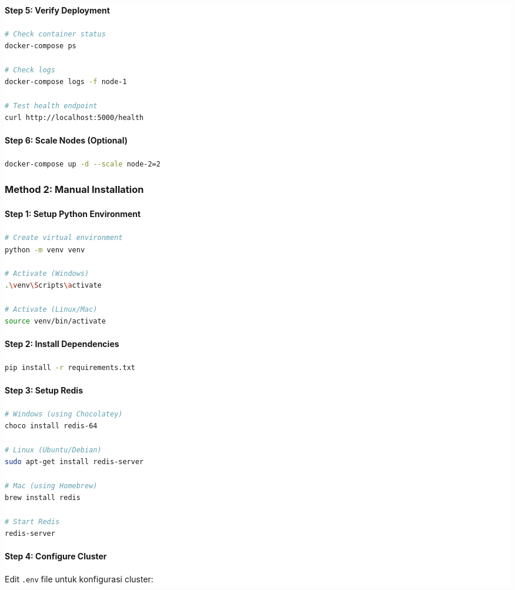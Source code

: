 #### Step 5: Verify Deployment
```bash
# Check container status
docker-compose ps

# Check logs
docker-compose logs -f node-1

# Test health endpoint
curl http://localhost:5000/health
```

#### Step 6: Scale Nodes (Optional)
```bash
docker-compose up -d --scale node-2=2
```

### Method 2: Manual Installation

#### Step 1: Setup Python Environment
```bash
# Create virtual environment
python -m venv venv

# Activate (Windows)
.\venv\Scripts\activate

# Activate (Linux/Mac)
source venv/bin/activate
```

#### Step 2: Install Dependencies
```bash
pip install -r requirements.txt
```

#### Step 3: Setup Redis
```bash
# Windows (using Chocolatey)
choco install redis-64

# Linux (Ubuntu/Debian)
sudo apt-get install redis-server

# Mac (using Homebrew)
brew install redis

# Start Redis
redis-server
```

#### Step 4: Configure Cluster
Edit `.env` file untuk konfigurasi cluster:
